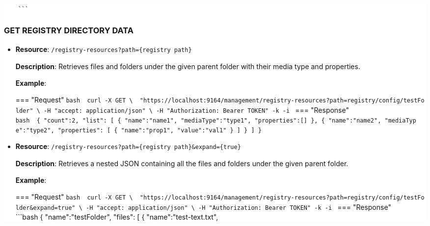 	    ```	

### GET REGISTRY DIRECTORY DATA

-	**Resource**: `/registry-resources?path={registry path}`

	**Description**: Retrieves files and folders under the given parent folder with their media type and properties.

	**Example**:
    
    === "Request"
  	    ```bash 
  	    curl -X GET \ 
	    "https://localhost:9164/management/registry-resources?path=registry/config/testFolder" \
        -H "accept: application/json" \
        -H "Authorization: Bearer TOKEN" -k -i
  	    ```
    === "Response"       
  	    ```bash 
  	    {
	    	"count":2,
	    	"list":
	    	[
	    		{
	    			"name":"name1",
	    			"mediaType":"type1",
	    			"properties":[]
	    		},
        		{
	    			"name":"name2",
	    			"mediaType":"type2",
	    			"properties":
	    			[
	    				{
	    					"name":"prop1",
	    					"value":"val1"
	    				}
	    			]
	    		}
	    	]
	    }
  	    ```

-	**Resource**: `/registry-resources?path={registry path}&expand={true}`

	**Description**: Retrieves a nested JSON containing all the files and folders under the given parent folder.

	**Example**:
    
    === "Request"
  	    ```bash 
  	    curl -X GET \ 
	    "https://localhost:9164/management/registry-resources?path=registry/config/testFolder&expand=true" \
        -H "accept: application/json" \
        -H "Authorization: Bearer TOKEN" -k -i
  	    ```
    === "Response"          
  	    ```bash 
  	    {
	    	"name":"testFolder",
	    	"files":
	    	[
	    		{
	    			"name":"test-text.txt",